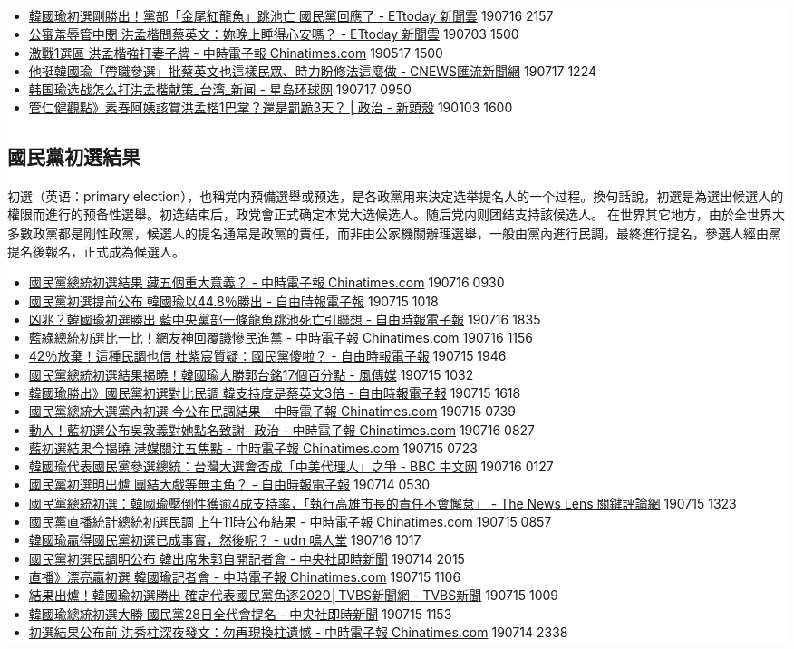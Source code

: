 - [韓國瑜初選剛勝出！黨部「金尾紅龍魚」跳池亡 國民黨回應了 - ETtoday 新聞雲](https://www.ettoday.net/news/20190716/1491552.htm "韓國瑜初選剛勝出！黨部「金尾紅龍魚」跳池亡 國民黨回應了 - ETtoday 新聞雲") 190716 2157
- [公審羞辱管中閔 洪孟楷問蔡英文：妳晚上睡得心安嗎？ - ETtoday 新聞雲](https://www.ettoday.net/news/20190703/1481203.htm "公審羞辱管中閔 洪孟楷問蔡英文：妳晚上睡得心安嗎？ - ETtoday 新聞雲") 190703 1500
- [激戰1選區 洪孟楷強打妻子牌 - 中時電子報 Chinatimes.com](https://www.chinatimes.com/realtimenews/20190517001119-260407 "激戰1選區 洪孟楷強打妻子牌 - 中時電子報 Chinatimes.com") 190517 1500
- [他挺韓國瑜「帶職參選」批蔡英文也這樣民眾、時力盼修法這麼做 - CNEWS匯流新聞網](https://cnews.com.tw/134190717a01/ "他挺韓國瑜「帶職參選」批蔡英文也這樣民眾、時力盼修法這麼做 - CNEWS匯流新聞網") 190717 1224
- [韩国瑜选战怎么打洪孟楷献策_台湾_新闻 - 星岛环球网](http://news.stnn.cc/hk_taiwan/2019/0717/652846.shtml "韩国瑜选战怎么打洪孟楷献策_台湾_新闻 - 星岛环球网") 190717 0950
- [管仁健觀點》素春阿姨該賞洪孟楷1巴掌？還是罰跪3天？ | 政治 - 新頭殼](https://newtalk.tw/news/view/2019-01-03/189518 "管仁健觀點》素春阿姨該賞洪孟楷1巴掌？還是罰跪3天？ | 政治 - 新頭殼") 190103 1600

## 國民黨初選結果

初選（英语：primary election），也稱党内預備選舉或预选，是各政黨用来決定选举提名人的一个过程。換句話說，初選是為選出候選人的權限而進行的预备性選舉。初选结束后，政党會正式确定本党大选候选人。随后党内则团结支持該候选人。
在世界其它地方，由於全世界大多數政黨都是剛性政黨，候選人的提名通常是政黨的責任，而非由公家機關辦理選舉，一般由黨內進行民調，最終進行提名，參選人經由黨提名後報名，正式成為候選人。
- [國民黨總統初選結果 藏五個重大意義？ - 中時電子報 Chinatimes.com](https://www.chinatimes.com/realtimenews/20190716001271-260407 "國民黨總統初選結果 藏五個重大意義？ - 中時電子報 Chinatimes.com") 190716 0930
- [國民黨初選提前公布 韓國瑜以44.8％勝出 - 自由時報電子報](https://news.ltn.com.tw/news/politics/breakingnews/2852954 "國民黨初選提前公布 韓國瑜以44.8％勝出 - 自由時報電子報") 190715 1018
- [凶兆？韓國瑜初選勝出 藍中央黨部一條龍魚跳池死亡引聯想 - 自由時報電子報](https://news.ltn.com.tw/news/politics/breakingnews/2854681 "凶兆？韓國瑜初選勝出 藍中央黨部一條龍魚跳池死亡引聯想 - 自由時報電子報") 190716 1835
- [藍綠總統初選比一比！網友神回覆譏慘民進黨 - 中時電子報 Chinatimes.com](https://www.chinatimes.com/realtimenews/20190716001863-260407 "藍綠總統初選比一比！網友神回覆譏慘民進黨 - 中時電子報 Chinatimes.com") 190716 1156
- [42％放棄！這種民調也信 杜紫宸質疑：國民黨傻啦？ - 自由時報電子報](https://news.ltn.com.tw/news/politics/breakingnews/2853583 "42％放棄！這種民調也信 杜紫宸質疑：國民黨傻啦？ - 自由時報電子報") 190715 1946
- [國民黨總統初選結果揭曉！韓國瑜大勝郭台銘17個百分點 - 風傳媒](https://www.storm.mg/article/1485641 "國民黨總統初選結果揭曉！韓國瑜大勝郭台銘17個百分點 - 風傳媒") 190715 1032
- [韓國瑜勝出》國民黨初選對比民調 韓支持度是蔡英文3倍 - 自由時報電子報](https://news.ltn.com.tw/news/politics/breakingnews/2853401 "韓國瑜勝出》國民黨初選對比民調 韓支持度是蔡英文3倍 - 自由時報電子報") 190715 1618
- [國民黨總統大選黨內初選 今公布民調結果 - 中時電子報 Chinatimes.com](https://www.chinatimes.com/realtimenews/20190715000834-260407 "國民黨總統大選黨內初選 今公布民調結果 - 中時電子報 Chinatimes.com") 190715 0739
- [動人！藍初選公布吳敦義對她點名致謝- 政治 - 中時電子報 Chinatimes.com](https://www.chinatimes.com/realtimenews/20190716001043-260407 "動人！藍初選公布吳敦義對她點名致謝- 政治 - 中時電子報 Chinatimes.com") 190716 0827
- [藍初選結果今揭曉 港媒關注五焦點 - 中時電子報 Chinatimes.com](https://www.chinatimes.com/realtimenews/20190715000820-260407 "藍初選結果今揭曉 港媒關注五焦點 - 中時電子報 Chinatimes.com") 190715 0723
- [韓國瑜代表國民黨參選總統：台灣大選會否成「中美代理人」之爭 - BBC 中文网](https://www.bbc.com/zhongwen/trad/chinese-news-48991941 "韓國瑜代表國民黨參選總統：台灣大選會否成「中美代理人」之爭 - BBC 中文网") 190716 0127
- [國民黨初選明出爐 團結大戲等無主角？ - 自由時報電子報](https://news.ltn.com.tw/news/politics/paper/1303100 "國民黨初選明出爐 團結大戲等無主角？ - 自由時報電子報") 190714 0530
- [國民黨總統初選：韓國瑜壓倒性獲逾4成支持率，「執行高雄市長的責任不會懈怠」 - The News Lens 關鍵評論網](https://www.thenewslens.com/article/122081 "國民黨總統初選：韓國瑜壓倒性獲逾4成支持率，「執行高雄市長的責任不會懈怠」 - The News Lens 關鍵評論網") 190715 1323
- [國民黨直播統計總統初選民調 上午11時公布結果 - 中時電子報 Chinatimes.com](https://www.chinatimes.com/realtimenews/20190715001064-260407 "國民黨直播統計總統初選民調 上午11時公布結果 - 中時電子報 Chinatimes.com") 190715 0857
- [韓國瑜贏得國民黨初選已成事實，然後呢？ - udn 鳴人堂](https://opinion.udn.com/opinion/story/12561/3931046 "韓國瑜贏得國民黨初選已成事實，然後呢？ - udn 鳴人堂") 190716 1017
- [國民黨初選民調明公布 韓出席朱郭自開記者會 - 中央社即時新聞](https://www.cna.com.tw/news/firstnews/201907140181.aspx "國民黨初選民調明公布 韓出席朱郭自開記者會 - 中央社即時新聞") 190714 2015
- [直播》漂亮贏初選 韓國瑜記者會 - 中時電子報 Chinatimes.com](https://www.chinatimes.com/realtimenews/20190715001406-260407 "直播》漂亮贏初選 韓國瑜記者會 - 中時電子報 Chinatimes.com") 190715 1106
- [結果出爐！韓國瑜初選勝出 確定代表國民黨角逐2020│TVBS新聞網 - TVBS新聞](https://news.tvbs.com.tw/politics/1166310 "結果出爐！韓國瑜初選勝出 確定代表國民黨角逐2020│TVBS新聞網 - TVBS新聞") 190715 1009
- [韓國瑜總統初選大勝 國民黨28日全代會提名 - 中央社即時新聞](https://www.cna.com.tw/news/aipl/201907150078.aspx "韓國瑜總統初選大勝 國民黨28日全代會提名 - 中央社即時新聞") 190715 1153
- [初選結果公布前 洪秀柱深夜發文：勿再現換柱遺憾 - 中時電子報 Chinatimes.com](https://www.chinatimes.com/realtimenews/20190714002536-260407 "初選結果公布前 洪秀柱深夜發文：勿再現換柱遺憾 - 中時電子報 Chinatimes.com") 190714 2338

